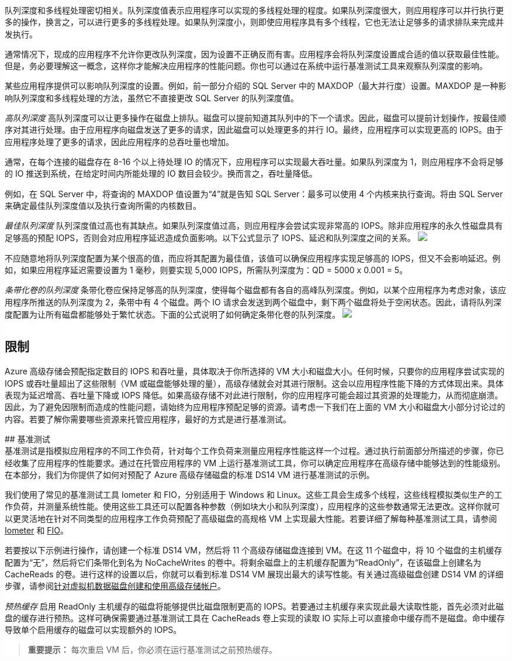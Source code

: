 队列深度和多线程处理密切相关。队列深度值表示应用程序可以实现的多线程处理的程度。如果队列深度很大，则应用程序可以并行执行更多的操作，换言之，可以进行更多的多线程处理。如果队列深度小，则即使应用程序具有多个线程，它也无法让足够多的请求排队来完成并发执行。

通常情况下，现成的应用程序不允许你更改队列深度，因为设置不正确反而有害。应用程序会将队列深度设置成合适的值以获取最佳性能。但是，务必要理解这一概念，这样你才能解决应用程序的性能问题。你也可以通过在系统中运行基准测试工具来观察队列深度的影响。

某些应用程序提供可以影响队列深度的设置。例如，前一部分介绍的 SQL Server 中的 MAXDOP（最大并行度）设置。MAXDOP 是一种影响队列深度和多线程处理的方法，虽然它不直接更改 SQL Server 的队列深度值。

*高队列深度*
高队列深度可以让更多操作在磁盘上排队。磁盘可以提前知道其队列中的下一个请求。因此，磁盘可以提前计划操作，按最佳顺序对其进行处理。由于应用程序向磁盘发送了更多的请求，因此磁盘可以处理更多的并行 IO。最终，应用程序可以实现更高的 IOPS。由于应用程序处理了更多的请求，因此应用程序的总吞吐量也增加。

通常，在每个连接的磁盘存在 8-16 个以上待处理 IO 的情况下，应用程序可以实现最大吞吐量。如果队列深度为 1，则应用程序不会将足够的 IO 推送到系统，在给定时间内所能处理的 IO 数目会较少。换而言之，吞吐量降低。

例如，在 SQL Server 中，将查询的 MAXDOP 值设置为“4”就是告知 SQL Server：最多可以使用 4 个内核来执行查询。将由 SQL Server 来确定最佳队列深度值以及执行查询所需的内核数目。

*最佳队列深度*
队列深度值过高也有其缺点。如果队列深度值过高，则应用程序会尝试实现非常高的 IOPS。除非应用程序的永久性磁盘具有足够高的预配 IOPS，否则会对应用程序延迟造成负面影响。以下公式显示了 IOPS、延迟和队列深度之间的关系。
	![](./media/storage-premium-storage-performance/image6.png)

不应随意地将队列深度配置为某个很高的值，而应将其配置为最佳值，该值可以确保应用程序实现足够高的 IOPS，但又不会影响延迟。例如，如果应用程序延迟需要设置为 1 毫秒，则要实现 5,000 IOPS，所需队列深度为：QD = 5000 x 0.001 = 5。

*条带化卷的队列深度*
条带化卷应保持足够高的队列深度，使得每个磁盘都有各自的高峰队列深度。例如，以某个应用程序为考虑对象，该应用程序所推送的队列深度为 2，条带中有 4 个磁盘。两个 IO 请求会发送到两个磁盘中，剩下两个磁盘将处于空闲状态。因此，请将队列深度配置为让所有磁盘都能够处于繁忙状态。下面的公式说明了如何确定条带化卷的队列深度。
	![](./media/storage-premium-storage-performance/image7.png)

## 限制  
Azure 高级存储会预配指定数目的 IOPS 和吞吐量，具体取决于你所选择的 VM 大小和磁盘大小。任何时候，只要你的应用程序尝试实现的 IOPS 或吞吐量超出了这些限制（VM 或磁盘能够处理的量），高级存储就会对其进行限制。这会以应用程序性能下降的方式体现出来。具体表现为延迟增高、吞吐量下降或 IOPS 降低。如果高级存储不对此进行限制，你的应用程序可能会超过其资源的处理能力，从而彻底崩溃。因此，为了避免因限制而造成的性能问题，请始终为应用程序预配足够的资源。请考虑一下我们在上面的 VM 大小和磁盘大小部分讨论过的内容。若要了解你需要哪些资源来托管应用程序，最好的方式是进行基准测试。

##<a name="benchmarking"></a> 基准测试  
基准测试是指模拟应用程序的不同工作负荷，针对每个工作负荷来测量应用程序性能这样一个过程。通过执行前面部分所描述的步骤，你已经收集了应用程序的性能要求。通过在托管应用程序的 VM 上运行基准测试工具，你可以确定应用程序在高级存储中能够达到的性能级别。在本部分，我们为你提供了如何对预配了 Azure 高级存储磁盘的标准 DS14 VM 进行基准测试的示例。

我们使用了常见的基准测试工具 Iometer 和 FIO，分别适用于 Windows 和 Linux。这些工具会生成多个线程，这些线程模拟类似生产的工作负荷，并测量系统性能。使用这些工具还可以配置各种参数（例如块大小和队列深度），应用程序的这些参数通常无法更改。这样你就可以更灵活地在针对不同类型的应用程序工作负荷预配了高级磁盘的高规格 VM 上实现最大性能。若要详细了解每种基准测试工具，请参阅 [Iometer](http://www.iometer.org/) 和 [FIO](http://freecode.com/projects/fio)。

若要按以下示例进行操作，请创建一个标准 DS14 VM，然后将 11 个高级存储磁盘连接到 VM。在这 11 个磁盘中，将 10 个磁盘的主机缓存配置为“无”，然后将它们条带化到名为 NoCacheWrites 的卷中。将剩余磁盘上的主机缓存配置为“ReadOnly”，在该磁盘上创建名为 CacheReads 的卷。进行这样的设置以后，你就可以看到标准 DS14 VM 展现出最大的读写性能。有关通过高级磁盘创建 DS14 VM 的详细步骤，请参阅[针对虚拟机数据磁盘创建和使用高级存储帐户](/documentation/articles/storage-premium-storage/#create-and-use-a-premium-storage-account-for-a-virtual-machine-data-disk)。

*预热缓存*
启用 ReadOnly 主机缓存的磁盘将能够提供比磁盘限制更高的 IOPS。若要通过主机缓存来实现此最大读取性能，首先必须对此磁盘的缓存进行预热。这样可确保需要通过基准测试工具在 CacheReads 卷上实现的读取 IO 实际上可以直接命中缓存而不是磁盘。命中缓存导致单个启用缓存的磁盘可以实现额外的 IOPS。

>**重要提示：**
每次重启 VM 后，你必须在运行基准测试之前预热缓存。
